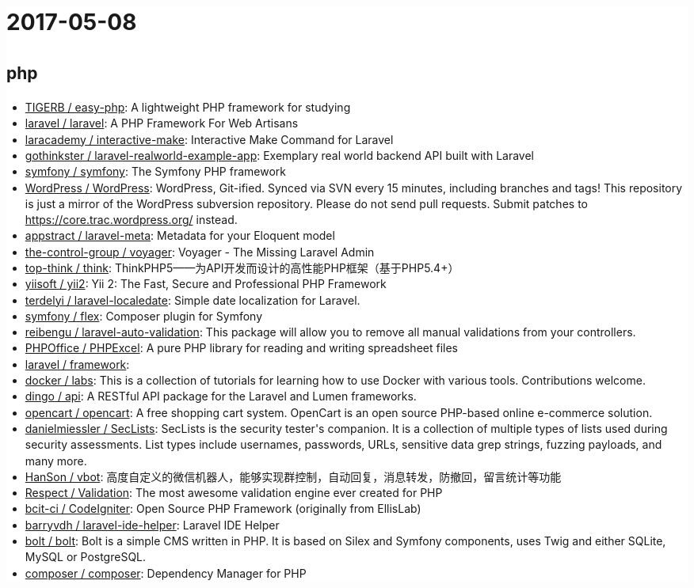 # 2017-05-08
## php 
* [TIGERB /  easy-php](https://github.com//TIGERB/easy-php): A lightweight PHP framework for studying 
* [laravel /  laravel](https://github.com//laravel/laravel): A PHP Framework For Web Artisans 
* [laracademy /  interactive-make](https://github.com//laracademy/interactive-make): Interactive Make Command for Laravel 
* [gothinkster /  laravel-realworld-example-app](https://github.com//gothinkster/laravel-realworld-example-app): Exemplary real world backend API built with Laravel 
* [symfony /  symfony](https://github.com//symfony/symfony): The Symfony PHP framework 
* [WordPress /  WordPress](https://github.com//WordPress/WordPress): WordPress, Git-ified. Synced via SVN every 15 minutes, including branches and tags! This repository is just a mirror of the WordPress subversion repository. Please do not send pull requests. Submit patches to https://core.trac.wordpress.org/ instead. 
* [appstract /  laravel-meta](https://github.com//appstract/laravel-meta): Metadata for your Eloquent model 
* [the-control-group /  voyager](https://github.com//the-control-group/voyager): Voyager - The Missing Laravel Admin 
* [top-think /  think](https://github.com//top-think/think): ThinkPHP5——为API开发而设计的高性能PHP框架（基于PHP5.4+） 
* [yiisoft /  yii2](https://github.com//yiisoft/yii2): Yii 2: The Fast, Secure and Professional PHP Framework 
* [terdelyi /  laravel-localedate](https://github.com//terdelyi/laravel-localedate): Simple date localization for Laravel. 
* [symfony /  flex](https://github.com//symfony/flex): Composer plugin for Symfony 
* [reibengu /  laravel-auto-validation](https://github.com//reibengu/laravel-auto-validation): This package will allow you to remove all manual validations from your controllers. 
* [PHPOffice /  PHPExcel](https://github.com//PHPOffice/PHPExcel): A pure PHP library for reading and writing spreadsheet files 
* [laravel /  framework](https://github.com//laravel/framework):  
* [docker /  labs](https://github.com//docker/labs): This is a collection of tutorials for learning how to use Docker with various tools. Contributions welcome. 
* [dingo /  api](https://github.com//dingo/api): A RESTful API package for the Laravel and Lumen frameworks. 
* [opencart /  opencart](https://github.com//opencart/opencart): A free shopping cart system. OpenCart is an open source PHP-based online e-commerce solution. 
* [danielmiessler /  SecLists](https://github.com//danielmiessler/SecLists): SecLists is the security tester's companion. It is a collection of multiple types of lists used during security assessments. List types include usernames, passwords, URLs, sensitive data grep strings, fuzzing payloads, and many more. 
* [HanSon /  vbot](https://github.com//HanSon/vbot): 高度自定义的微信机器人，能够实现群控制，自动回复，消息转发，防撤回，留言统计等功能 
* [Respect /  Validation](https://github.com//Respect/Validation): The most awesome validation engine ever created for PHP 
* [bcit-ci /  CodeIgniter](https://github.com//bcit-ci/CodeIgniter): Open Source PHP Framework (originally from EllisLab) 
* [barryvdh /  laravel-ide-helper](https://github.com//barryvdh/laravel-ide-helper): Laravel IDE Helper 
* [bolt /  bolt](https://github.com//bolt/bolt): Bolt is a simple CMS written in PHP. It is based on Silex and Symfony components, uses Twig and either SQLite, MySQL or PostgreSQL. 
* [composer /  composer](https://github.com//composer/composer): Dependency Manager for PHP 
